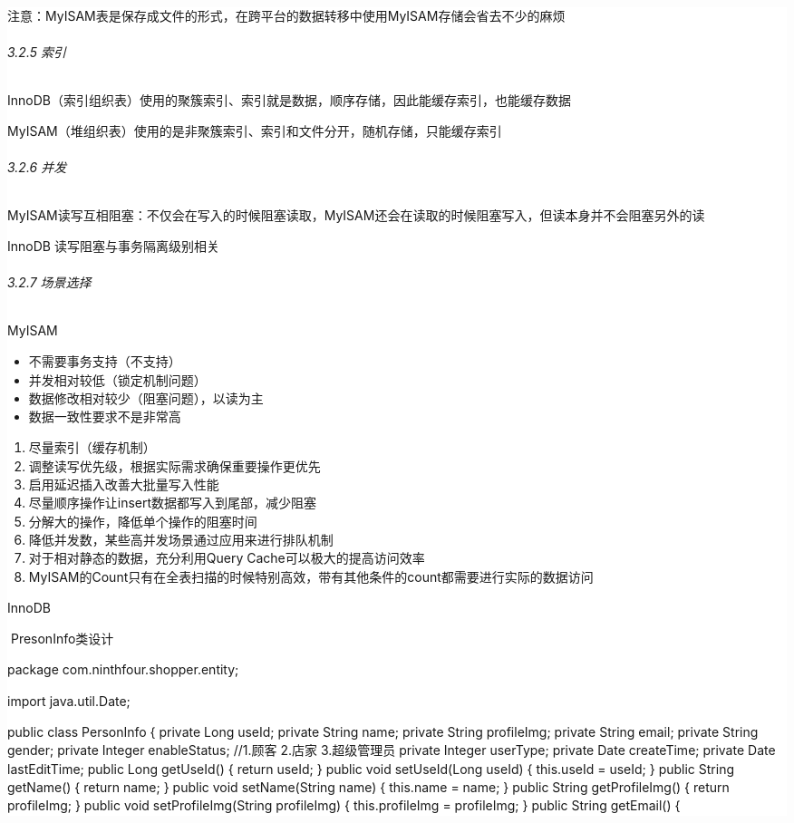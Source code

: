 注意：MyISAM表是保存成文件的形式，在跨平台的数据转移中使用MyISAM存储会省去不少的麻烦

###### 3.2.5 索引

InnoDB（索引组织表）使用的聚簇索引、索引就是数据，顺序存储，因此能缓存索引，也能缓存数据

MyISAM（堆组织表）使用的是非聚簇索引、索引和文件分开，随机存储，只能缓存索引

###### 3.2.6 并发

MyISAM读写互相阻塞：不仅会在写入的时候阻塞读取，MyISAM还会在读取的时候阻塞写入，但读本身并不会阻塞另外的读

InnoDB 读写阻塞与事务隔离级别相关

###### 3.2.7 场景选择

MyISAM

- 不需要事务支持（不支持）
- 并发相对较低（锁定机制问题）
- 数据修改相对较少（阻塞问题），以读为主
- 数据一致性要求不是非常高

1. 尽量索引（缓存机制）
2. 调整读写优先级，根据实际需求确保重要操作更优先
3. 启用延迟插入改善大批量写入性能
4. 尽量顺序操作让insert数据都写入到尾部，减少阻塞
5. 分解大的操作，降低单个操作的阻塞时间
6. 降低并发数，某些高并发场景通过应用来进行排队机制
7. 对于相对静态的数据，充分利用Query Cache可以极大的提高访问效率
8. MyISAM的Count只有在全表扫描的时候特别高效，带有其他条件的count都需要进行实际的数据访问

InnoDB 

​	PresonInfo类设计

package com.ninthfour.shopper.entity;

import java.util.Date;

public class PersonInfo {
	private Long useId;
	private String name;
	private String profileImg;
	private String email;
	private String gender;
	private Integer enableStatus;
	//1.顾客 2.店家 3.超级管理员
	private Integer userType;
	private Date createTime;
	private Date lastEditTime;
	public Long getUseId() {
		return useId;
	}
	public void setUseId(Long useId) {
		this.useId = useId;
	}
	public String getName() {
		return name;
	}
	public void setName(String name) {
		this.name = name;
	}
	public String getProfileImg() {
		return profileImg;
	}
	public void setProfileImg(String profileImg) {
		this.profileImg = profileImg;
	}
	public String getEmail() {